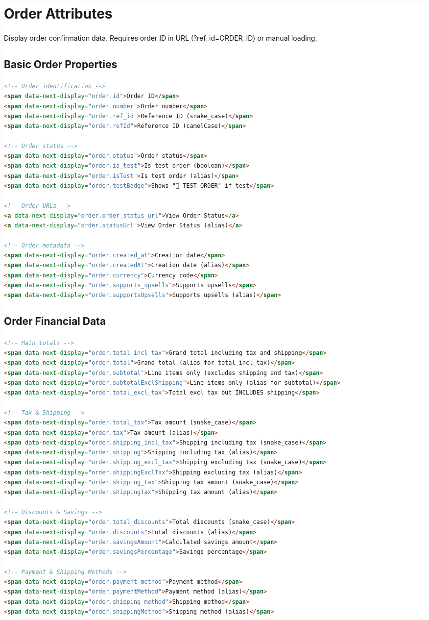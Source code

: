 # Order Attributes

Display order confirmation data. Requires order ID in URL (?ref_id=ORDER_ID) or manual loading.

## Basic Order Properties

```html
<!-- Order identification -->
<span data-next-display="order.id">Order ID</span>
<span data-next-display="order.number">Order number</span>
<span data-next-display="order.ref_id">Reference ID (snake_case)</span>
<span data-next-display="order.refId">Reference ID (camelCase)</span>

<!-- Order status -->
<span data-next-display="order.status">Order status</span>
<span data-next-display="order.is_test">Is test order (boolean)</span>
<span data-next-display="order.isTest">Is test order (alias)</span>
<span data-next-display="order.testBadge">Shows "🧪 TEST ORDER" if test</span>

<!-- Order URLs -->
<a data-next-display="order.order_status_url">View Order Status</a>
<a data-next-display="order.statusUrl">View Order Status (alias)</a>

<!-- Order metadata -->
<span data-next-display="order.created_at">Creation date</span>
<span data-next-display="order.createdAt">Creation date (alias)</span>
<span data-next-display="order.currency">Currency code</span>
<span data-next-display="order.supports_upsells">Supports upsells</span>
<span data-next-display="order.supportsUpsells">Supports upsells (alias)</span>
```

## Order Financial Data

```html
<!-- Main totals -->
<span data-next-display="order.total_incl_tax">Grand total including tax and shipping</span>
<span data-next-display="order.total">Grand total (alias for total_incl_tax)</span>
<span data-next-display="order.subtotal">Line items only (excludes shipping and tax)</span>
<span data-next-display="order.subtotalExclShipping">Line items only (alias for subtotal)</span>
<span data-next-display="order.total_excl_tax">Total excl tax but INCLUDES shipping</span>

<!-- Tax & Shipping -->
<span data-next-display="order.total_tax">Tax amount (snake_case)</span>
<span data-next-display="order.tax">Tax amount (alias)</span>
<span data-next-display="order.shipping_incl_tax">Shipping including tax (snake_case)</span>
<span data-next-display="order.shipping">Shipping including tax (alias)</span>
<span data-next-display="order.shipping_excl_tax">Shipping excluding tax (snake_case)</span>
<span data-next-display="order.shippingExclTax">Shipping excluding tax (alias)</span>
<span data-next-display="order.shipping_tax">Shipping tax amount (snake_case)</span>
<span data-next-display="order.shippingTax">Shipping tax amount (alias)</span>

<!-- Discounts & Savings -->
<span data-next-display="order.total_discounts">Total discounts (snake_case)</span>
<span data-next-display="order.discounts">Total discounts (alias)</span>
<span data-next-display="order.savingsAmount">Calculated savings amount</span>
<span data-next-display="order.savingsPercentage">Savings percentage</span>

<!-- Payment & Shipping Methods -->
<span data-next-display="order.payment_method">Payment method</span>
<span data-next-display="order.paymentMethod">Payment method (alias)</span>
<span data-next-display="order.shipping_method">Shipping method</span>
<span data-next-display="order.shippingMethod">Shipping method (alias)</span>

```